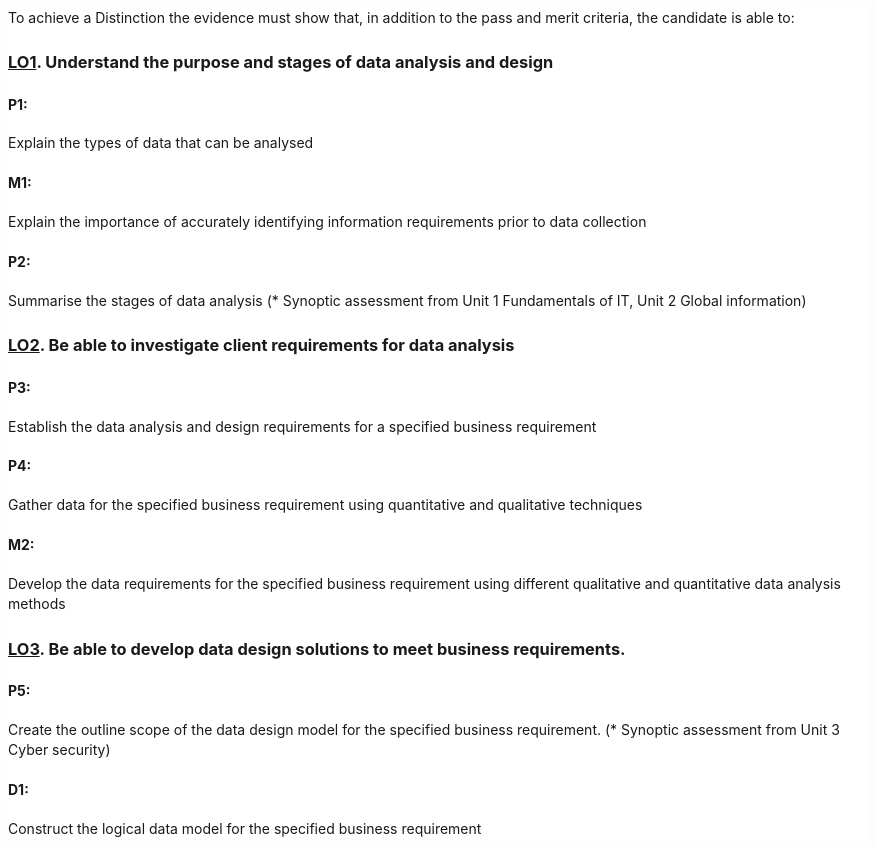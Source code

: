 To achieve a Distinction the evidence
must show that, in addition to the pass
and merit criteria, the candidate is able
to:

### [LO1](/content/LO1.md). Understand the purpose and stages of data analysis and design

#### P1:
Explain the types of data that can be
analysed

#### M1:
Explain the importance of accurately
identifying information requirements
prior to data collection

#### P2:
Summarise the stages of data analysis
(* Synoptic assessment from Unit 1
Fundamentals of IT, Unit 2 Global
information)

### [LO2](/content/LO2.md). Be able to investigate client requirements for data analysis

#### P3:
Establish the data analysis and design
requirements for a specified business
requirement
#### P4:
Gather data for the specified business
requirement using quantitative and
qualitative techniques
#### M2:
Develop the data requirements for the
specified business requirement using
different qualitative and quantitative
data analysis methods

### [LO3](/content/LO3.md). Be able to develop data design solutions to meet business requirements.

#### P5:
Create the outline scope of the data
design model for the specified
business requirement.
(* Synoptic assessment from Unit 3 Cyber
security)
#### D1:
Construct the logical data model for
the specified business requirement
